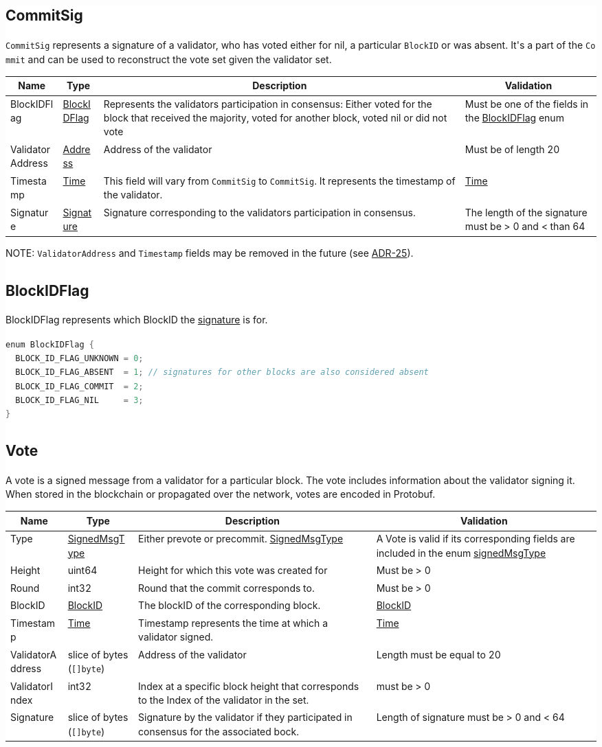 ## CommitSig

`CommitSig` represents a signature of a validator, who has voted either for nil,
a particular `BlockID` or was absent. It's a part of the `Commit` and can be used
to reconstruct the vote set given the validator set.

| Name             | Type                        | Description                                                                                                                                                     | Validation                                                        |
|------------------|-----------------------------|-----------------------------------------------------------------------------------------------------------------------------------------------------------------|-------------------------------------------------------------------|
| BlockIDFlag      | [BlockIDFlag](#blockidflag) | Represents the validators participation in consensus: Either voted for the block that received the majority, voted for another block, voted nil or did not vote | Must be one of the fields in the [BlockIDFlag](#blockidflag) enum |
| ValidatorAddress | [Address](#address)         | Address of the validator                                                                                                                                        | Must be of length 20                                              |
| Timestamp        | [Time](#time)               | This field will vary from `CommitSig` to `CommitSig`. It represents the timestamp of the validator.                                                             | [Time](#time)                                                     |
| Signature        | [Signature](#signature)     | Signature corresponding to the validators participation in consensus.                                                                                           | The length of the signature must be > 0 and < than  64            |

NOTE: `ValidatorAddress` and `Timestamp` fields may be removed in the future
(see [ADR-25](https://github.com/MagHErmit/tendermint/blob/main/docs/architecture/adr-025-commit.md)).

## BlockIDFlag

BlockIDFlag represents which BlockID the [signature](#commitsig) is for.

```go
enum BlockIDFlag {
  BLOCK_ID_FLAG_UNKNOWN = 0;
  BLOCK_ID_FLAG_ABSENT  = 1; // signatures for other blocks are also considered absent
  BLOCK_ID_FLAG_COMMIT  = 2;
  BLOCK_ID_FLAG_NIL     = 3;
}
```

## Vote

A vote is a signed message from a validator for a particular block.
The vote includes information about the validator signing it. When stored in the blockchain or propagated over the network, votes are encoded in Protobuf.

| Name             | Type                            | Description                                                                                 | Validation                                                                                           |
|------------------|---------------------------------|---------------------------------------------------------------------------------------------|------------------------------------------------------------------------------------------------------|
| Type             | [SignedMsgType](#signedmsgtype) | Either prevote or precommit. [SignedMsgType](#signedmsgtype)                                | A Vote is valid if its corresponding fields are included in the enum [signedMsgType](#signedmsgtype) |
| Height           | uint64                           | Height for which this vote was created for                                                  | Must be > 0                                                                                          |
| Round            | int32                           | Round that the commit corresponds to.                                                       | Must be > 0                                                                                          |
| BlockID          | [BlockID](#blockid)             | The blockID of the corresponding block.                                                     | [BlockID](#blockid)                                                                                  |
| Timestamp        | [Time](#Time)                   | Timestamp represents the time at which a validator signed.                                  | [Time](#time)                                                                                        |
| ValidatorAddress | slice of bytes (`[]byte`)       | Address of the validator                                                                    | Length must be equal to 20                                                                           |
| ValidatorIndex   | int32                           | Index at a specific block height that corresponds to the Index of the validator in the set. | must be > 0                                                                                          |
| Signature        | slice of bytes (`[]byte`)       | Signature by the validator if they participated in consensus for the associated bock.       | Length of signature must be > 0 and < 64                                                             |
